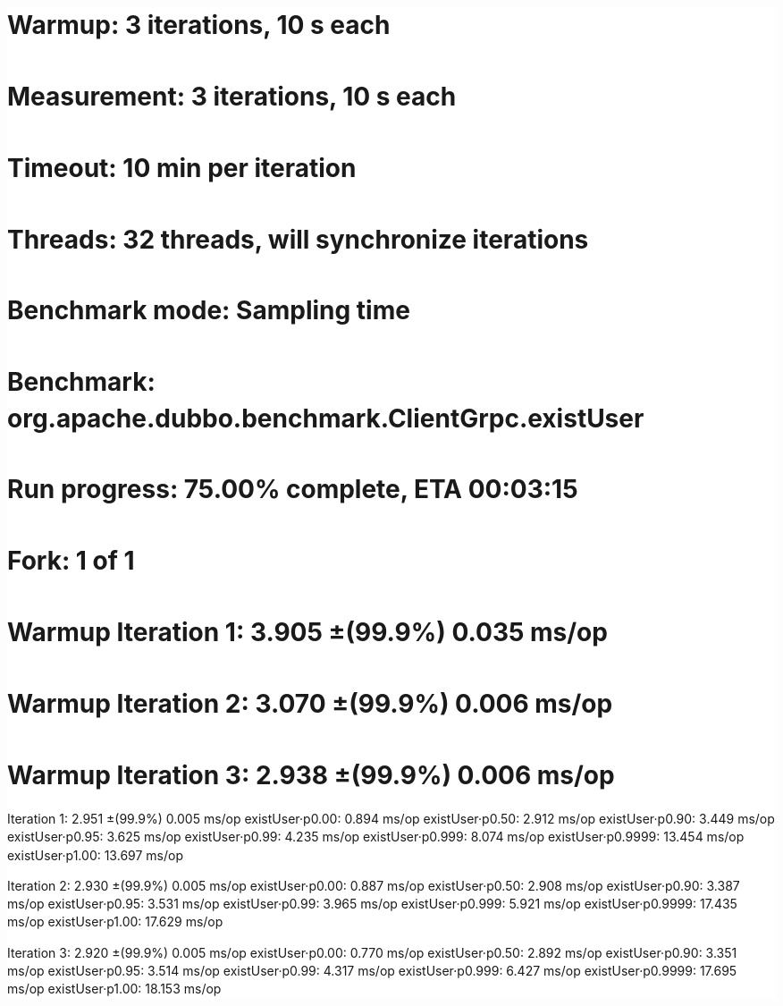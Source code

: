 # Warmup: 3 iterations, 10 s each
# Measurement: 3 iterations, 10 s each
# Timeout: 10 min per iteration
# Threads: 32 threads, will synchronize iterations
# Benchmark mode: Sampling time
# Benchmark: org.apache.dubbo.benchmark.ClientGrpc.existUser

# Run progress: 75.00% complete, ETA 00:03:15
# Fork: 1 of 1
# Warmup Iteration   1: 3.905 ±(99.9%) 0.035 ms/op
# Warmup Iteration   2: 3.070 ±(99.9%) 0.006 ms/op
# Warmup Iteration   3: 2.938 ±(99.9%) 0.006 ms/op
Iteration   1: 2.951 ±(99.9%) 0.005 ms/op
                 existUser·p0.00:   0.894 ms/op
                 existUser·p0.50:   2.912 ms/op
                 existUser·p0.90:   3.449 ms/op
                 existUser·p0.95:   3.625 ms/op
                 existUser·p0.99:   4.235 ms/op
                 existUser·p0.999:  8.074 ms/op
                 existUser·p0.9999: 13.454 ms/op
                 existUser·p1.00:   13.697 ms/op

Iteration   2: 2.930 ±(99.9%) 0.005 ms/op
                 existUser·p0.00:   0.887 ms/op
                 existUser·p0.50:   2.908 ms/op
                 existUser·p0.90:   3.387 ms/op
                 existUser·p0.95:   3.531 ms/op
                 existUser·p0.99:   3.965 ms/op
                 existUser·p0.999:  5.921 ms/op
                 existUser·p0.9999: 17.435 ms/op
                 existUser·p1.00:   17.629 ms/op

Iteration   3: 2.920 ±(99.9%) 0.005 ms/op
                 existUser·p0.00:   0.770 ms/op
                 existUser·p0.50:   2.892 ms/op
                 existUser·p0.90:   3.351 ms/op
                 existUser·p0.95:   3.514 ms/op
                 existUser·p0.99:   4.317 ms/op
                 existUser·p0.999:  6.427 ms/op
                 existUser·p0.9999: 17.695 ms/op
                 existUser·p1.00:   18.153 ms/op
